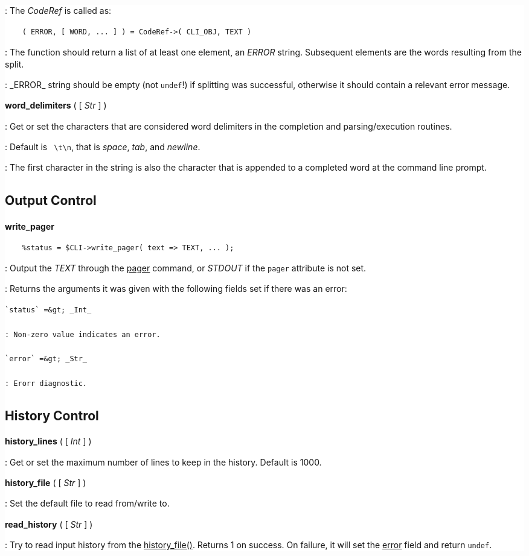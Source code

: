   : The _CodeRef_ is called as: 

```
    ( ERROR, [ WORD, ... ] ) = CodeRef->( CLI_OBJ, TEXT )
```

  : The function should return a list of at least one element, an _ERROR_ string. Subsequent elements are the words resulting from the split. 

  : \_ERROR_ string should be empty (not `undef`!) if splitting was successful, otherwise it should contain a relevant error message. 

  **word_delimiters** ( [ _Str_ ] )

  : Get or set the characters that are considered word delimiters in the completion and parsing/execution routines. 

  : Default is ` \t\n`, that is _space_, _tab_, and _newline_. 

  : The first character in the string is also the character that is appended to a completed word at the command line prompt. 

## Output Control

```

```

  **write_pager**

```
    %status = $CLI->write_pager( text => TEXT, ... );
```

  : Output the _TEXT_ through the [pager](#pager) command, or _STDOUT_ if the `pager` attribute is not set. 

  : Returns the arguments it was given with the following fields set if there was an error: 

    `status` =&gt; _Int_

    : Non-zero value indicates an error. 

    `error` =&gt; _Str_

    : Erorr diagnostic. 

## History Control

  **history_lines** ( [ _Int_ ] )

  : Get or set the maximum number of lines to keep in the history. Default is 1000. 

  **history_file** ( [ _Str_ ] )

  : Set the default file to read from/write to. 

  **read_history** ( [ _Str_ ] )

  : Try to read input history from the [history_file()](#history_file). Returns 1 on success. On failure, it will set the [error](#error) field and return `undef`. 

